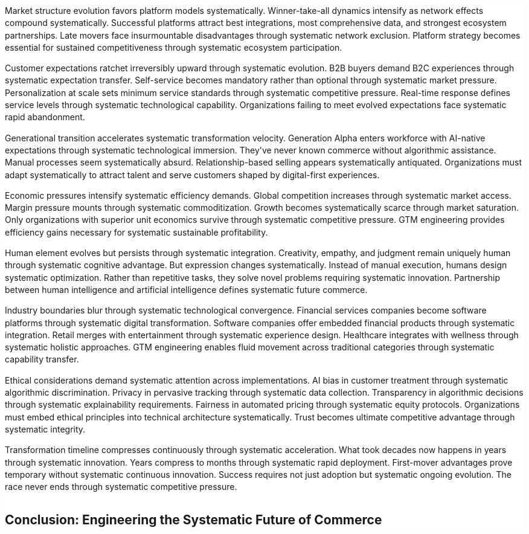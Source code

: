 Market structure evolution favors platform models systematically. Winner-take-all dynamics intensify as network effects compound systematically. Successful platforms attract best integrations, most comprehensive data, and strongest ecosystem partnerships. Late movers face insurmountable disadvantages through systematic network exclusion. Platform strategy becomes essential for sustained competitiveness through systematic ecosystem participation.

Customer expectations ratchet irreversibly upward through systematic evolution. B2B buyers demand B2C experiences through systematic expectation transfer. Self-service becomes mandatory rather than optional through systematic market pressure. Personalization at scale sets minimum service standards through systematic competitive pressure. Real-time response defines service levels through systematic technological capability. Organizations failing to meet evolved expectations face systematic rapid abandonment.

Generational transition accelerates systematic transformation velocity. Generation Alpha enters workforce with AI-native expectations through systematic technological immersion. They've never known commerce without algorithmic assistance. Manual processes seem systematically absurd. Relationship-based selling appears systematically antiquated. Organizations must adapt systematically to attract talent and serve customers shaped by digital-first experiences.

Economic pressures intensify systematic efficiency demands. Global competition increases through systematic market access. Margin pressure mounts through systematic commoditization. Growth becomes systematically scarce through market saturation. Only organizations with superior unit economics survive through systematic competitive pressure. GTM engineering provides efficiency gains necessary for systematic sustainable profitability.

Human element evolves but persists through systematic integration. Creativity, empathy, and judgment remain uniquely human through systematic cognitive advantage. But expression changes systematically. Instead of manual execution, humans design systematic optimization. Rather than repetitive tasks, they solve novel problems requiring systematic innovation. Partnership between human intelligence and artificial intelligence defines systematic future commerce.

Industry boundaries blur through systematic technological convergence. Financial services companies become software platforms through systematic digital transformation. Software companies offer embedded financial products through systematic integration. Retail merges with entertainment through systematic experience design. Healthcare integrates with wellness through systematic holistic approaches. GTM engineering enables fluid movement across traditional categories through systematic capability transfer.

Ethical considerations demand systematic attention across implementations. AI bias in customer treatment through systematic algorithmic discrimination. Privacy in pervasive tracking through systematic data collection. Transparency in algorithmic decisions through systematic explainability requirements. Fairness in automated pricing through systematic equity protocols. Organizations must embed ethical principles into technical architecture systematically. Trust becomes ultimate competitive advantage through systematic integrity.

Transformation timeline compresses continuously through systematic acceleration. What took decades now happens in years through systematic innovation. Years compress to months through systematic rapid deployment. First-mover advantages prove temporary without systematic continuous innovation. Success requires not just adoption but systematic ongoing evolution. The race never ends through systematic competitive pressure.

## Conclusion: Engineering the Systematic Future of Commerce
